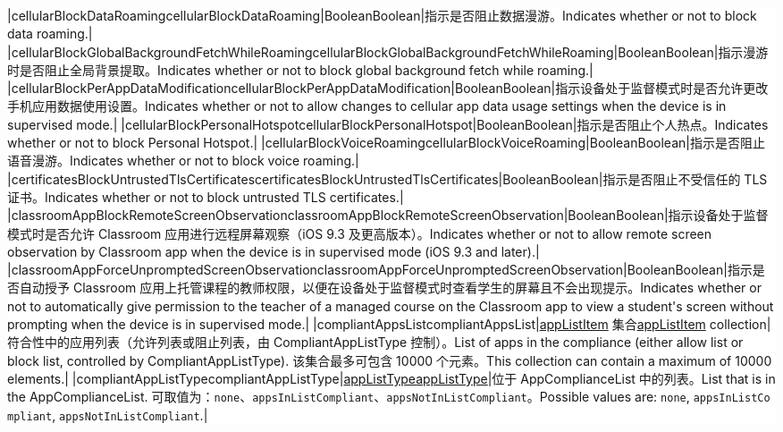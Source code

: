 |<span data-ttu-id="f5de4-218">cellularBlockDataRoaming</span><span class="sxs-lookup"><span data-stu-id="f5de4-218">cellularBlockDataRoaming</span></span>|<span data-ttu-id="f5de4-219">Boolean</span><span class="sxs-lookup"><span data-stu-id="f5de4-219">Boolean</span></span>|<span data-ttu-id="f5de4-220">指示是否阻止数据漫游。</span><span class="sxs-lookup"><span data-stu-id="f5de4-220">Indicates whether or not to block data roaming.</span></span>|
|<span data-ttu-id="f5de4-221">cellularBlockGlobalBackgroundFetchWhileRoaming</span><span class="sxs-lookup"><span data-stu-id="f5de4-221">cellularBlockGlobalBackgroundFetchWhileRoaming</span></span>|<span data-ttu-id="f5de4-222">Boolean</span><span class="sxs-lookup"><span data-stu-id="f5de4-222">Boolean</span></span>|<span data-ttu-id="f5de4-223">指示漫游时是否阻止全局背景提取。</span><span class="sxs-lookup"><span data-stu-id="f5de4-223">Indicates whether or not to block global background fetch while roaming.</span></span>|
|<span data-ttu-id="f5de4-224">cellularBlockPerAppDataModification</span><span class="sxs-lookup"><span data-stu-id="f5de4-224">cellularBlockPerAppDataModification</span></span>|<span data-ttu-id="f5de4-225">Boolean</span><span class="sxs-lookup"><span data-stu-id="f5de4-225">Boolean</span></span>|<span data-ttu-id="f5de4-226">指示设备处于监督模式时是否允许更改手机应用数据使用设置。</span><span class="sxs-lookup"><span data-stu-id="f5de4-226">Indicates whether or not to allow changes to cellular app data usage settings when the device is in supervised mode.</span></span>|
|<span data-ttu-id="f5de4-227">cellularBlockPersonalHotspot</span><span class="sxs-lookup"><span data-stu-id="f5de4-227">cellularBlockPersonalHotspot</span></span>|<span data-ttu-id="f5de4-228">Boolean</span><span class="sxs-lookup"><span data-stu-id="f5de4-228">Boolean</span></span>|<span data-ttu-id="f5de4-229">指示是否阻止个人热点。</span><span class="sxs-lookup"><span data-stu-id="f5de4-229">Indicates whether or not to block Personal Hotspot.</span></span>|
|<span data-ttu-id="f5de4-230">cellularBlockVoiceRoaming</span><span class="sxs-lookup"><span data-stu-id="f5de4-230">cellularBlockVoiceRoaming</span></span>|<span data-ttu-id="f5de4-231">Boolean</span><span class="sxs-lookup"><span data-stu-id="f5de4-231">Boolean</span></span>|<span data-ttu-id="f5de4-232">指示是否阻止语音漫游。</span><span class="sxs-lookup"><span data-stu-id="f5de4-232">Indicates whether or not to block voice roaming.</span></span>|
|<span data-ttu-id="f5de4-233">certificatesBlockUntrustedTlsCertificates</span><span class="sxs-lookup"><span data-stu-id="f5de4-233">certificatesBlockUntrustedTlsCertificates</span></span>|<span data-ttu-id="f5de4-234">Boolean</span><span class="sxs-lookup"><span data-stu-id="f5de4-234">Boolean</span></span>|<span data-ttu-id="f5de4-235">指示是否阻止不受信任的 TLS 证书。</span><span class="sxs-lookup"><span data-stu-id="f5de4-235">Indicates whether or not to block untrusted TLS certificates.</span></span>|
|<span data-ttu-id="f5de4-236">classroomAppBlockRemoteScreenObservation</span><span class="sxs-lookup"><span data-stu-id="f5de4-236">classroomAppBlockRemoteScreenObservation</span></span>|<span data-ttu-id="f5de4-237">Boolean</span><span class="sxs-lookup"><span data-stu-id="f5de4-237">Boolean</span></span>|<span data-ttu-id="f5de4-238">指示设备处于监督模式时是否允许 Classroom 应用进行远程屏幕观察（iOS 9.3 及更高版本）。</span><span class="sxs-lookup"><span data-stu-id="f5de4-238">Indicates whether or not to allow remote screen observation by Classroom app when the device is in supervised mode (iOS 9.3 and later).</span></span>|
|<span data-ttu-id="f5de4-239">classroomAppForceUnpromptedScreenObservation</span><span class="sxs-lookup"><span data-stu-id="f5de4-239">classroomAppForceUnpromptedScreenObservation</span></span>|<span data-ttu-id="f5de4-240">Boolean</span><span class="sxs-lookup"><span data-stu-id="f5de4-240">Boolean</span></span>|<span data-ttu-id="f5de4-241">指示是否自动授予 Classroom 应用上托管课程的教师权限，以便在设备处于监督模式时查看学生的屏幕且不会出现提示。</span><span class="sxs-lookup"><span data-stu-id="f5de4-241">Indicates whether or not to automatically give permission to the teacher of a managed course on the Classroom app to view a student's screen without prompting when the device is in supervised mode.</span></span>|
|<span data-ttu-id="f5de4-242">compliantAppsList</span><span class="sxs-lookup"><span data-stu-id="f5de4-242">compliantAppsList</span></span>|<span data-ttu-id="f5de4-243">[appListItem](../resources/intune-deviceconfig-applistitem.md) 集合</span><span class="sxs-lookup"><span data-stu-id="f5de4-243">[appListItem](../resources/intune-deviceconfig-applistitem.md) collection</span></span>|<span data-ttu-id="f5de4-244">符合性中的应用列表（允许列表或阻止列表，由 CompliantAppListType 控制）。</span><span class="sxs-lookup"><span data-stu-id="f5de4-244">List of apps in the compliance (either allow list or block list, controlled by CompliantAppListType).</span></span> <span data-ttu-id="f5de4-245">该集合最多可包含 10000 个元素。</span><span class="sxs-lookup"><span data-stu-id="f5de4-245">This collection can contain a maximum of 10000 elements.</span></span>|
|<span data-ttu-id="f5de4-246">compliantAppListType</span><span class="sxs-lookup"><span data-stu-id="f5de4-246">compliantAppListType</span></span>|[<span data-ttu-id="f5de4-247">appListType</span><span class="sxs-lookup"><span data-stu-id="f5de4-247">appListType</span></span>](../resources/intune-deviceconfig-applisttype.md)|<span data-ttu-id="f5de4-248">位于 AppComplianceList 中的列表。</span><span class="sxs-lookup"><span data-stu-id="f5de4-248">List that is in the AppComplianceList.</span></span> <span data-ttu-id="f5de4-249">可取值为：`none`、`appsInListCompliant`、`appsNotInListCompliant`。</span><span class="sxs-lookup"><span data-stu-id="f5de4-249">Possible values are: `none`, `appsInListCompliant`, `appsNotInListCompliant`.</span></span>|